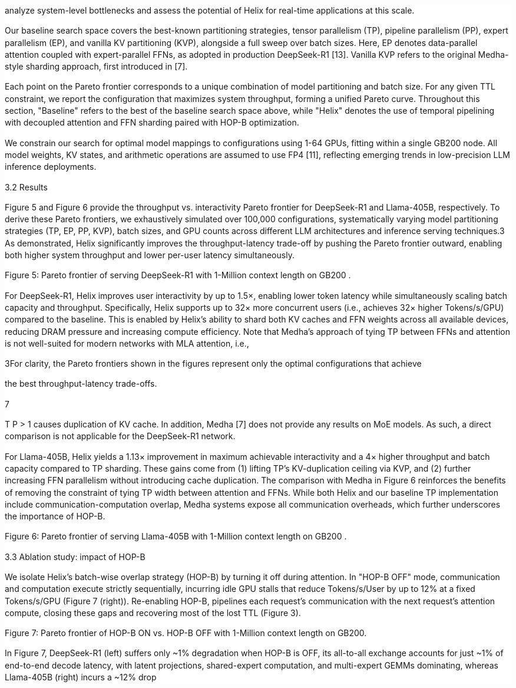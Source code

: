 analyze system-level bottlenecks and assess the potential of Helix for real-time applications at this
scale.</p>
<p>Our baseline search space covers the best-known partitioning strategies, tensor parallelism (TP),
pipeline parallelism (PP), expert parallelism (EP), and vanilla KV partitioning (KVP), alongside a
full sweep over batch sizes. Here, EP denotes data-parallel attention coupled with expert-parallel
FFNs, as adopted in production DeepSeek-R1 [13]. Vanilla KVP refers to the original Medha-style
sharding approach, first introduced in [7].</p>
<p>Each point on the Pareto frontier corresponds to a unique combination of model partitioning and batch
size. For any given TTL constraint, we report the configuration that maximizes system throughput,
forming a unified Pareto curve. Throughout this section, "Baseline" refers to the best of the baseline
search space above, while "Helix" denotes the use of temporal pipelining with decoupled attention
and FFN sharding paired with HOP-B optimization.</p>
<p>We constrain our search for optimal model mappings to configurations using 1-64 GPUs, fitting
within a single GB200 node. All model weights, KV states, and arithmetic operations are assumed to
use FP4 [11], reflecting emerging trends in low-precision LLM inference deployments.</p>
<p>3.2 Results</p>
<p>Figure 5 and Figure 6 provide the throughput vs.
interactivity Pareto frontier for DeepSeek-R1
and Llama-405B, respectively. To derive these Pareto frontiers, we exhaustively simulated over
100,000 configurations, systematically varying model partitioning strategies (TP, EP, PP, KVP), batch
sizes, and GPU counts across different LLM architectures and inference serving techniques.3 As
demonstrated, Helix significantly improves the throughput-latency trade-off by pushing the Pareto
frontier outward, enabling both higher system throughput and lower per-user latency simultaneously.</p>
<p>Figure 5: Pareto frontier of serving DeepSeek-R1 with 1-Million context length on GB200
.</p>
<p>For DeepSeek-R1, Helix improves user interactivity by up to 1.5×, enabling lower token latency
while simultaneously scaling batch capacity and throughput. Specifically, Helix supports up to 32×
more concurrent users (i.e., achieves 32× higher Tokens/s/GPU) compared to the baseline. This is
enabled by Helix’s ability to shard both KV caches and FFN weights across all available devices,
reducing DRAM pressure and increasing compute efficiency. Note that Medha’s approach of tying
TP between FFNs and attention is not well-suited for modern networks with MLA attention, i.e.,</p>
<p>3For clarity, the Pareto frontiers shown in the figures represent only the optimal configurations that achieve</p>
<p>the best throughput-latency trade-offs.</p>
<p>7</p>
<p>T P &gt; 1 causes duplication of KV cache. In addition, Medha [7] does not provide any results on
MoE models. As such, a direct comparison is not applicable for the DeepSeek-R1 network.</p>
<p>For Llama-405B, Helix yields a 1.13× improvement in maximum achievable interactivity and
a 4× higher throughput and batch capacity compared to TP sharding. These gains come from
(1) lifting TP’s KV-duplication ceiling via KVP, and (2) further increasing FFN parallelism without
introducing cache duplication. The comparison with Medha in Figure 6 reinforces the benefits of
removing the constraint of tying TP width between attention and FFNs. While both Helix and our
baseline TP implementation include communication-computation overlap, Medha systems expose all
communication overheads, which further underscores the importance of HOP-B.</p>
<p>Figure 6: Pareto frontier of serving Llama-405B with 1-Million context length on GB200
.</p>
<p>3.3 Ablation study: impact of HOP-B</p>
<p>We isolate Helix’s batch-wise overlap strategy (HOP-B) by turning it off during attention. In "HOP-B
OFF" mode, communication and computation execute strictly sequentially, incurring idle GPU stalls
that reduce Tokens/s/User by up to 12% at a fixed Tokens/s/GPU (Figure 7 (right)). Re-enabling
HOP-B, pipelines each request’s communication with the next request’s attention compute, closing
these gaps and recovering most of the lost TTL (Figure 3).</p>
<p>Figure 7: Pareto frontier of HOP-B ON vs. HOP-B OFF with 1-Million context length on GB200.</p>
<p>In Figure 7, DeepSeek-R1 (left) suffers only ~1% degradation when HOP-B is OFF, its all-to-all
exchange accounts for just ~1% of end-to-end decode latency, with latent projections, shared-expert
computation, and multi-expert GEMMs dominating, whereas Llama-405B (right) incurs a ~12% drop</p>